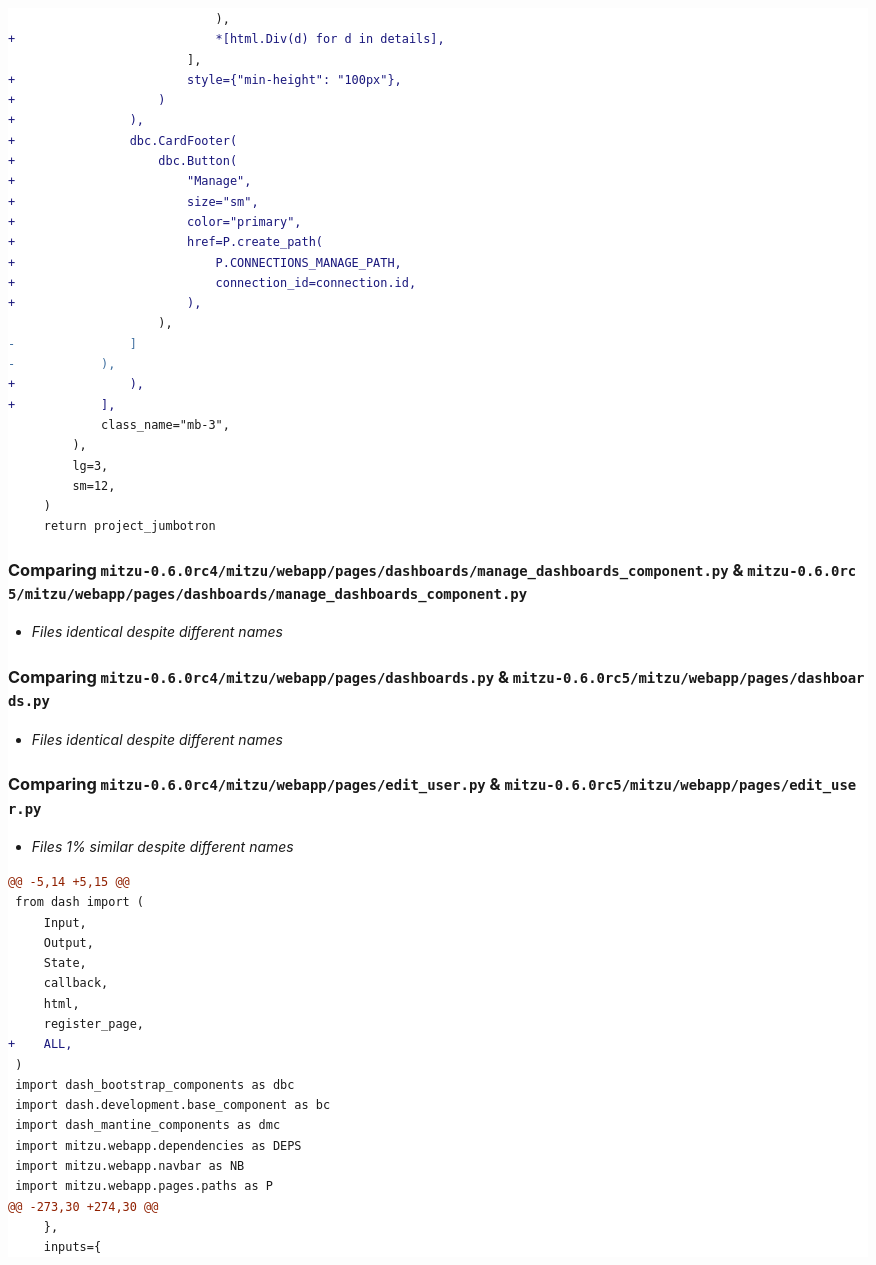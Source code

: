 ```diff
                             ),
+                            *[html.Div(d) for d in details],
                         ],
+                        style={"min-height": "100px"},
+                    )
+                ),
+                dbc.CardFooter(
+                    dbc.Button(
+                        "Manage",
+                        size="sm",
+                        color="primary",
+                        href=P.create_path(
+                            P.CONNECTIONS_MANAGE_PATH,
+                            connection_id=connection.id,
+                        ),
                     ),
-                ]
-            ),
+                ),
+            ],
             class_name="mb-3",
         ),
         lg=3,
         sm=12,
     )
     return project_jumbotron
```

### Comparing `mitzu-0.6.0rc4/mitzu/webapp/pages/dashboards/manage_dashboards_component.py` & `mitzu-0.6.0rc5/mitzu/webapp/pages/dashboards/manage_dashboards_component.py`

 * *Files identical despite different names*

### Comparing `mitzu-0.6.0rc4/mitzu/webapp/pages/dashboards.py` & `mitzu-0.6.0rc5/mitzu/webapp/pages/dashboards.py`

 * *Files identical despite different names*

### Comparing `mitzu-0.6.0rc4/mitzu/webapp/pages/edit_user.py` & `mitzu-0.6.0rc5/mitzu/webapp/pages/edit_user.py`

 * *Files 1% similar despite different names*

```diff
@@ -5,14 +5,15 @@
 from dash import (
     Input,
     Output,
     State,
     callback,
     html,
     register_page,
+    ALL,
 )
 import dash_bootstrap_components as dbc
 import dash.development.base_component as bc
 import dash_mantine_components as dmc
 import mitzu.webapp.dependencies as DEPS
 import mitzu.webapp.navbar as NB
 import mitzu.webapp.pages.paths as P
@@ -273,30 +274,30 @@
     },
     inputs={
```